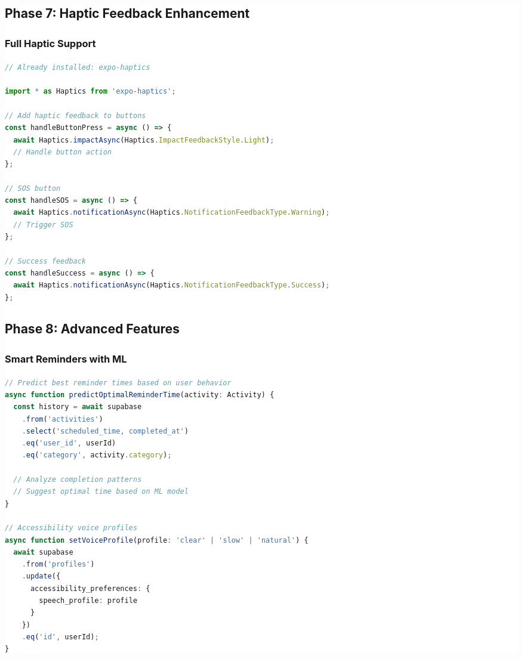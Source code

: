 ## Phase 7: Haptic Feedback Enhancement

### Full Haptic Support
```typescript
// Already installed: expo-haptics

import * as Haptics from 'expo-haptics';

// Add haptic feedback to buttons
const handleButtonPress = async () => {
  await Haptics.impactAsync(Haptics.ImpactFeedbackStyle.Light);
  // Handle button action
};

// SOS button
const handleSOS = async () => {
  await Haptics.notificationAsync(Haptics.NotificationFeedbackType.Warning);
  // Trigger SOS
};

// Success feedback
const handleSuccess = async () => {
  await Haptics.notificationAsync(Haptics.NotificationFeedbackType.Success);
};
```

## Phase 8: Advanced Features

### Smart Reminders with ML
```typescript
// Predict best reminder times based on user behavior
async function predictOptimalReminderTime(activity: Activity) {
  const history = await supabase
    .from('activities')
    .select('scheduled_time, completed_at')
    .eq('user_id', userId)
    .eq('category', activity.category);

  // Analyze completion patterns
  // Suggest optimal time based on ML model
}

// Accessibility voice profiles
async function setVoiceProfile(profile: 'clear' | 'slow' | 'natural') {
  await supabase
    .from('profiles')
    .update({
      accessibility_preferences: {
        speech_profile: profile
      }
    })
    .eq('id', userId);
}
```
